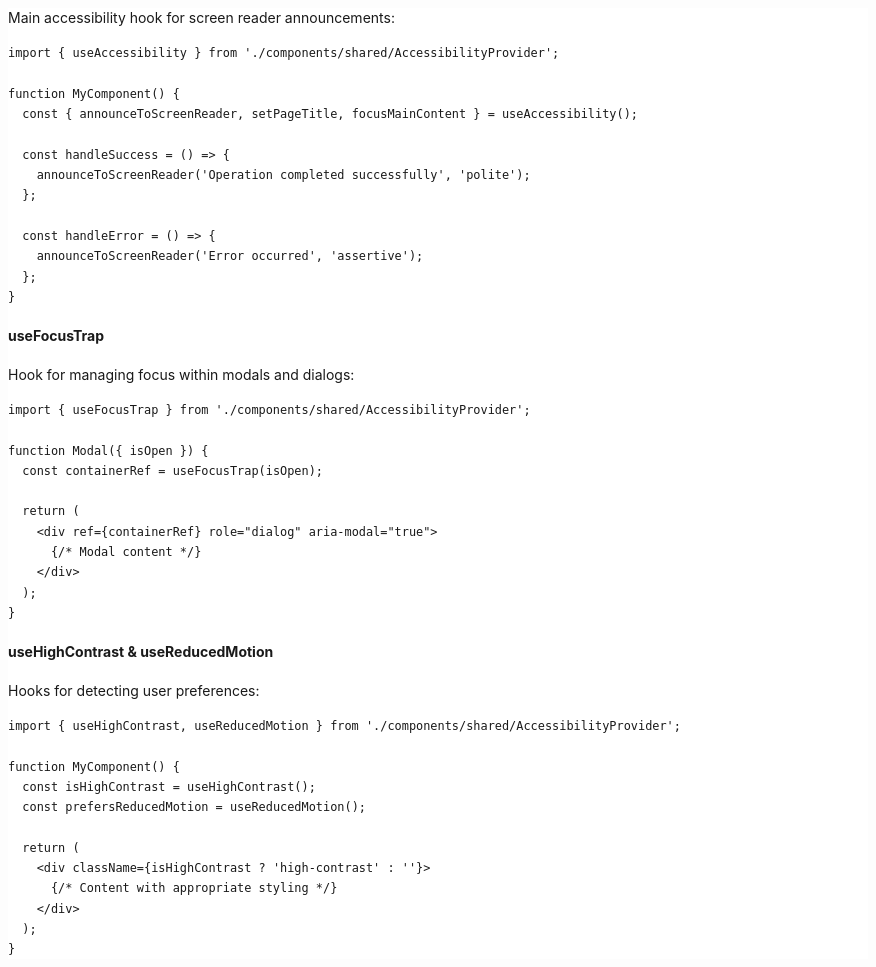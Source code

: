 Main accessibility hook for screen reader announcements:

```tsx
import { useAccessibility } from './components/shared/AccessibilityProvider';

function MyComponent() {
  const { announceToScreenReader, setPageTitle, focusMainContent } = useAccessibility();

  const handleSuccess = () => {
    announceToScreenReader('Operation completed successfully', 'polite');
  };

  const handleError = () => {
    announceToScreenReader('Error occurred', 'assertive');
  };
}
```

#### useFocusTrap

Hook for managing focus within modals and dialogs:

```tsx
import { useFocusTrap } from './components/shared/AccessibilityProvider';

function Modal({ isOpen }) {
  const containerRef = useFocusTrap(isOpen);

  return (
    <div ref={containerRef} role="dialog" aria-modal="true">
      {/* Modal content */}
    </div>
  );
}
```

#### useHighContrast & useReducedMotion

Hooks for detecting user preferences:

```tsx
import { useHighContrast, useReducedMotion } from './components/shared/AccessibilityProvider';

function MyComponent() {
  const isHighContrast = useHighContrast();
  const prefersReducedMotion = useReducedMotion();

  return (
    <div className={isHighContrast ? 'high-contrast' : ''}>
      {/* Content with appropriate styling */}
    </div>
  );
}
```
